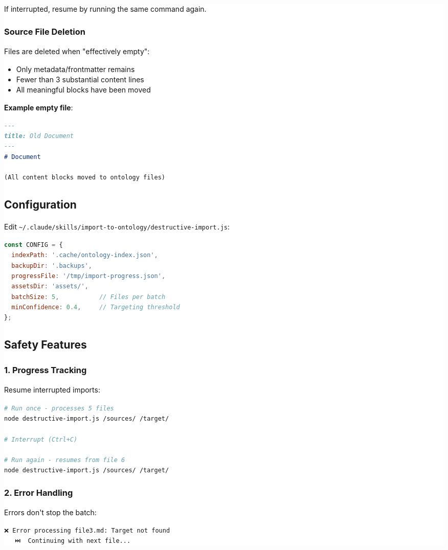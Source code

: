 If interrupted, resume by running the same command again.

### Source File Deletion

Files are deleted when "effectively empty":
- Only metadata/frontmatter remains
- Fewer than 3 substantial content lines
- All meaningful blocks have been moved

**Example empty file**:
```markdown
---
title: Old Document
---
# Document

(All content blocks moved to ontology files)
```

## Configuration

Edit `~/.claude/skills/import-to-ontology/destructive-import.js`:

```javascript
const CONFIG = {
  indexPath: '.cache/ontology-index.json',
  backupDir: '.backups',
  progressFile: '/tmp/import-progress.json',
  assetsDir: 'assets/',
  batchSize: 5,           // Files per batch
  minConfidence: 0.4,     // Targeting threshold
};
```

## Safety Features

### 1. Progress Tracking

Resume interrupted imports:
```bash
# Run once - processes 5 files
node destructive-import.js /sources/ /target/

# Interrupt (Ctrl+C)

# Run again - resumes from file 6
node destructive-import.js /sources/ /target/
```

### 2. Error Handling

Errors don't stop the batch:
```
❌ Error processing file3.md: Target not found
   ⏭️  Continuing with next file...
```
